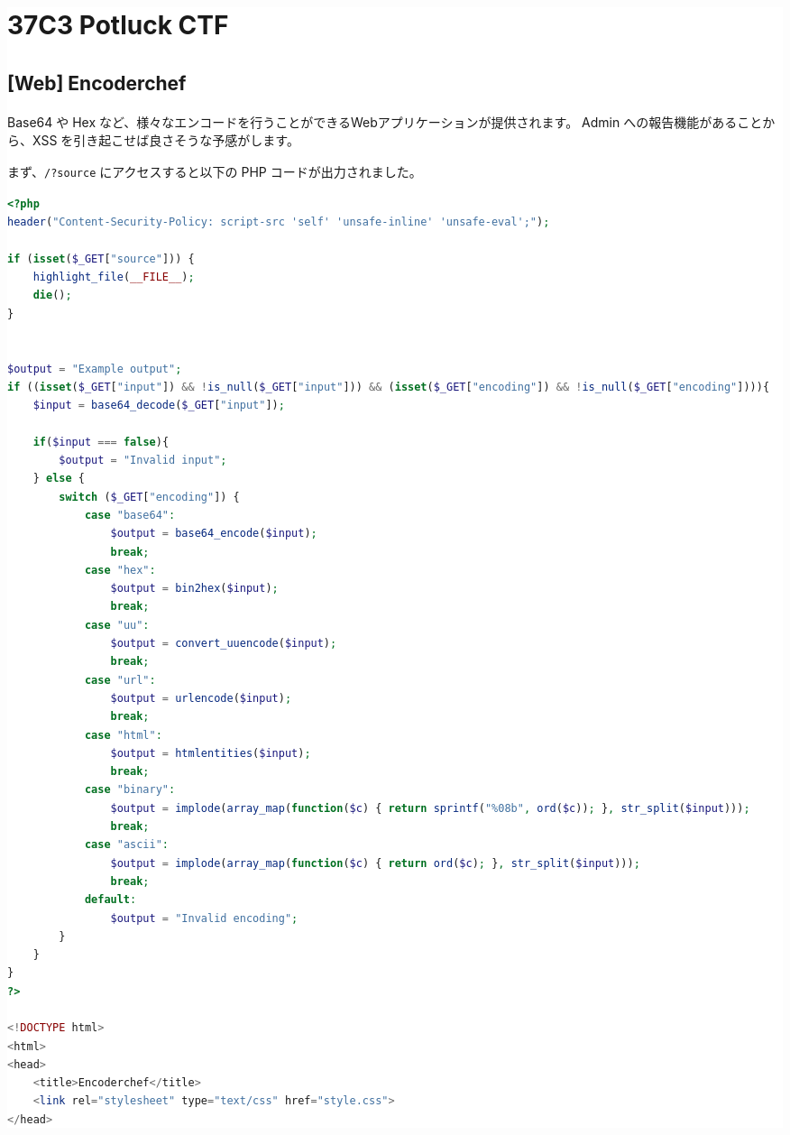 # 37C3 Potluck CTF

## [Web] Encoderchef

Base64 や Hex など、様々なエンコードを行うことができるWebアプリケーションが提供されます。
Admin への報告機能があることから、XSS を引き起こせば良さそうな予感がします。

まず、`/?source` にアクセスすると以下の PHP コードが出力されました。

```php
<?php
header("Content-Security-Policy: script-src 'self' 'unsafe-inline' 'unsafe-eval';");

if (isset($_GET["source"])) {
    highlight_file(__FILE__);
    die();
}


$output = "Example output";
if ((isset($_GET["input"]) && !is_null($_GET["input"])) && (isset($_GET["encoding"]) && !is_null($_GET["encoding"]))){
    $input = base64_decode($_GET["input"]);

    if($input === false){
        $output = "Invalid input";
    } else {
        switch ($_GET["encoding"]) {
            case "base64":
                $output = base64_encode($input);
                break;
            case "hex":
                $output = bin2hex($input);
                break;
            case "uu":
                $output = convert_uuencode($input);
                break;
            case "url":
                $output = urlencode($input);
                break;
            case "html":
                $output = htmlentities($input);
                break;
            case "binary":
                $output = implode(array_map(function($c) { return sprintf("%08b", ord($c)); }, str_split($input)));
                break;
            case "ascii":
                $output = implode(array_map(function($c) { return ord($c); }, str_split($input)));
                break;
            default:
                $output = "Invalid encoding";
        }
    }
}
?>

<!DOCTYPE html>
<html>
<head>
    <title>Encoderchef</title>
    <link rel="stylesheet" type="text/css" href="style.css">
</head>
```